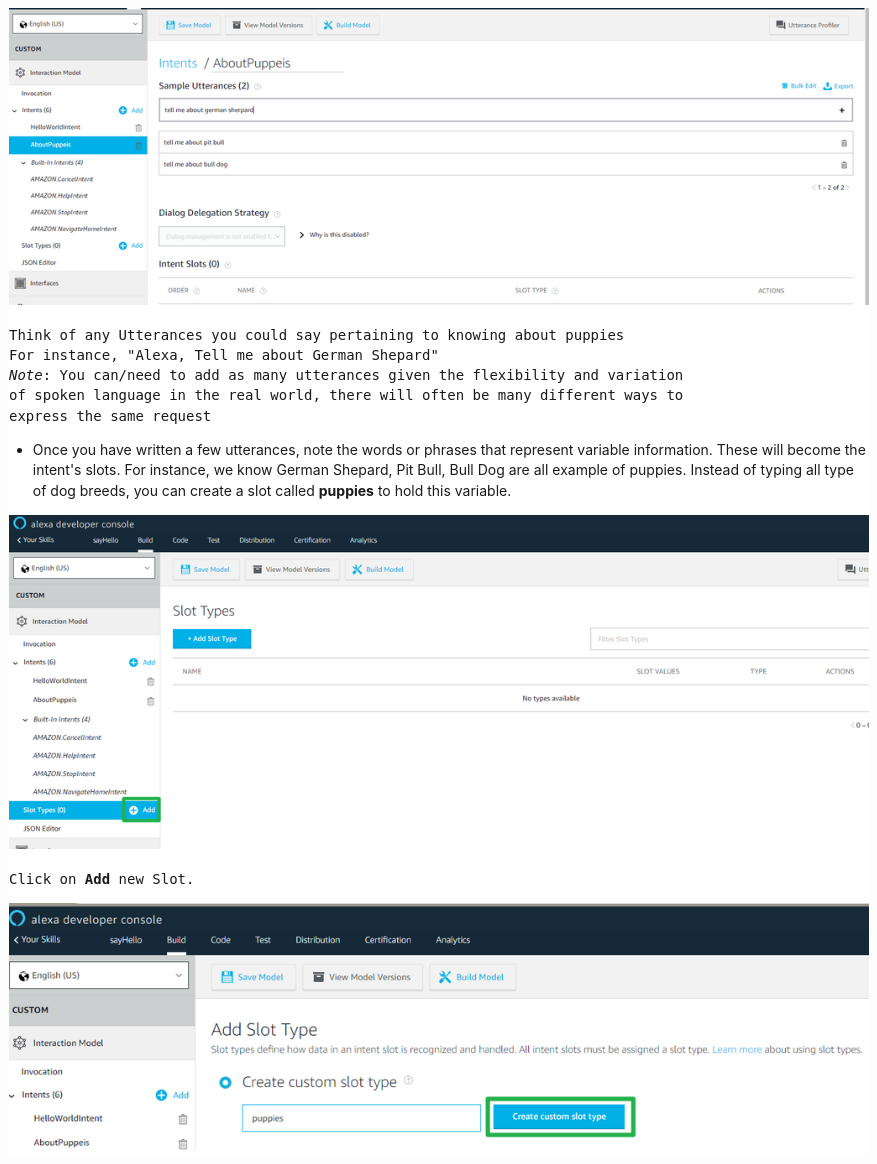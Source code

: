 ![alexa](/files/alexa/12.png)

<pre>Think of any Utterances you could say pertaining to knowing about puppies
For instance, "Alexa, Tell me about German Shepard"
<i>Note</i>: You can/need to add as many utterances given the flexibility and variation
of spoken language in the real world, there will often be many different ways to
express the same request
</pre>

* Once you have written a few utterances, note the words or phrases that represent variable information. These will become the intent's slots. For instance, we know German Shepard, Pit Bull, Bull Dog are all example of puppies. Instead of typing all type of dog breeds, you can create a slot called **puppies** to hold this variable.

![alexa](/files/alexa/13.png)

<pre>Click on <b>Add</b> new Slot.
</pre>

![alexa](/files/alexa/14.png)